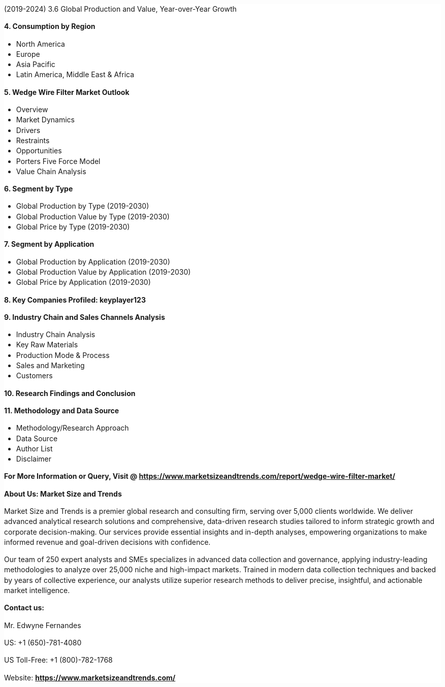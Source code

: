 (2019-2024) 3.6 Global Production and Value, Year-over-Year Growth</li></ul><p><strong>4. Consumption by Region</strong></p><ul><li>North America</li><li>Europe</li><li>Asia Pacific</li><li>Latin America, Middle East &amp; Africa</li></ul><p><strong>5. Wedge Wire Filter Market Outlook</strong></p><ul><li>Overview</li><li>Market Dynamics</li><li>Drivers</li><li>Restraints</li><li>Opportunities</li><li>Porters Five Force Model</li><li>Value Chain Analysis&nbsp;</li></ul><p><strong>6. Segment by Type</strong></p><ul><li>Global Production by Type (2019-2030)</li><li>Global Production Value by Type (2019-2030)</li><li>Global Price by Type (2019-2030)</li></ul><p><strong>7. Segment by Application</strong></p><ul><li>Global Production by Application (2019-2030)</li><li>Global Production Value by Application (2019-2030)</li><li>Global Price by Application (2019-2030)</li></ul><p><strong>8. Key Companies Profiled: keyplayer123</strong></p><p><strong>9. Industry Chain and Sales Channels Analysis</strong></p><ul><li>Industry Chain Analysis</li><li>Key Raw Materials</li><li>Production Mode &amp; Process</li><li>Sales and Marketing</li><li>Customers</li></ul><p><strong>10. Research Findings and Conclusion</strong></p><p><strong>11. Methodology and Data Source</strong></p><ul><li>Methodology/Research Approach</li><li>Data Source</li><li>Author List</li><li>Disclaimer</li></ul></p><p><strong>For More Information or Query, Visit @ <a href="https://www.marketsizeandtrends.com/report/wedge-wire-filter-market/">https://www.marketsizeandtrends.com/report/wedge-wire-filter-market/</a></strong></p><p><strong>About Us: Market Size and Trends</strong></p><p>Market Size and Trends is a premier global research and consulting firm, serving over 5,000 clients worldwide. We deliver advanced analytical research solutions and comprehensive, data-driven research studies tailored to inform strategic growth and corporate decision-making. Our services provide essential insights and in-depth analyses, empowering organizations to make informed revenue and goal-driven decisions with confidence.</p><p>Our team of 250 expert analysts and SMEs specializes in advanced data collection and governance, applying industry-leading methodologies to analyze over 25,000 niche and high-impact markets. Trained in modern data collection techniques and backed by years of collective experience, our analysts utilize superior research methods to deliver precise, insightful, and actionable market intelligence.</p><p><strong>Contact us:</strong></p><p>Mr. Edwyne Fernandes</p><p>US: +1 (650)-781-4080</p><p>US Toll-Free: +1 (800)-782-1768</p><p>Website: <strong><a href="https://www.marketsizeandtrends.com/">https://www.marketsizeandtrends.com/</a></strong></p>
